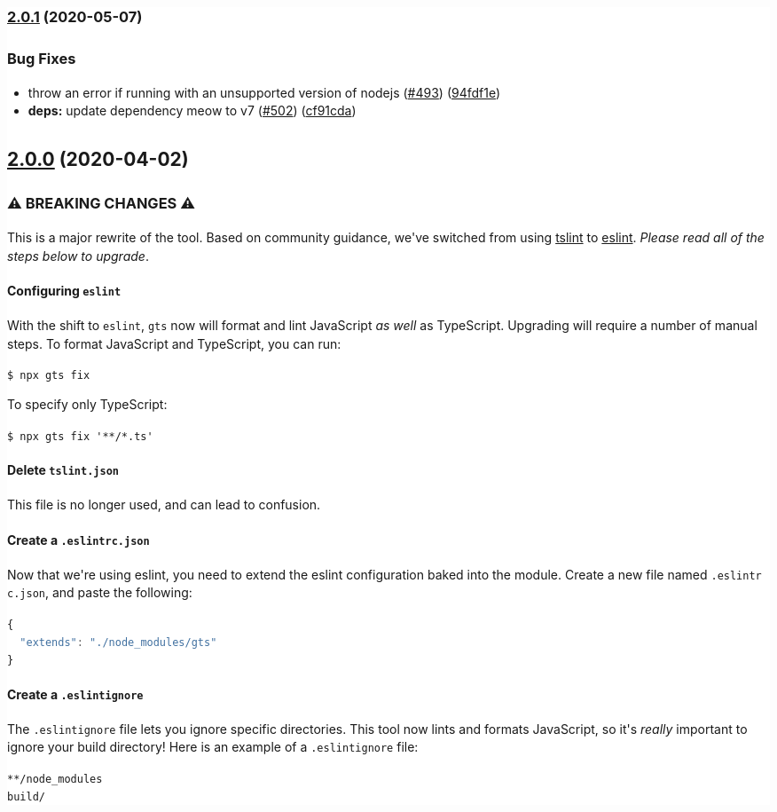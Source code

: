 ### [2.0.1](https://www.github.com/google/gts/compare/v2.0.0...v2.0.1) (2020-05-07)


### Bug Fixes

* throw an error if running with an unsupported version of nodejs ([#493](https://www.github.com/google/gts/issues/493)) ([94fdf1e](https://www.github.com/google/gts/commit/94fdf1eaed634aa73c3e44c7a3d9f1325f773b07))
* **deps:** update dependency meow to v7 ([#502](https://www.github.com/google/gts/issues/502)) ([cf91cda](https://www.github.com/google/gts/commit/cf91cda1afab25759427511d3c97d0037d61c649))

## [2.0.0](https://www.github.com/google/gts/compare/v1.1.2...v2.0.0) (2020-04-02)

### ⚠ BREAKING CHANGES ⚠
This is a major rewrite of the tool.  Based on community guidance, we've switched from using [tslint](https://palantir.github.io/tslint/) to [eslint](https://eslint.org/).  *Please read all of the steps below to upgrade*.

#### Configuring `eslint`
With the shift to `eslint`, `gts` now will format and lint JavaScript *as well* as TypeScript. Upgrading will require a number of manual steps.  To format JavaScript and TypeScript, you can run:

```
$ npx gts fix
```

To specify only TypeScript:

```
$ npx gts fix '**/*.ts'
```

#### Delete `tslint.json`
This file is no longer used, and can lead to confusion.

#### Create a `.eslintrc.json`
Now that we're using eslint, you need to extend the eslint configuration baked into the module.  Create a new file named `.eslintrc.json`, and paste the following:
```js
{
  "extends": "./node_modules/gts"
}
```

#### Create a `.eslintignore`
The `.eslintignore` file lets you ignore specific directories.  This tool now lints and formats JavaScript, so it's _really_ important to ignore your build directory!  Here is an example of a `.eslintignore` file:

```
**/node_modules
build/
```
